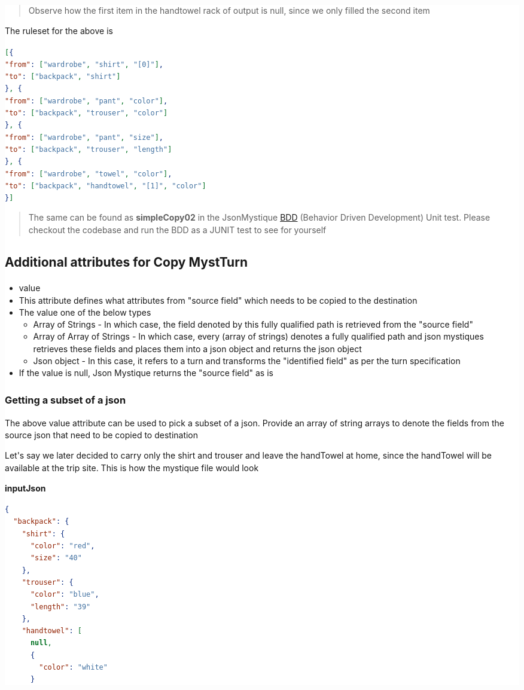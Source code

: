 > Observe how the first item in the handtowel rack of output is null, since we only filled the second item

The ruleset for the above is
```json
[{
"from": ["wardrobe", "shirt", "[0]"],
"to": ["backpack", "shirt"]
}, {
"from": ["wardrobe", "pant", "color"],
"to": ["backpack", "trouser", "color"]
}, {
"from": ["wardrobe", "pant", "size"],
"to": ["backpack", "trouser", "length"]
}, {
"from": ["wardrobe", "towel", "color"],
"to": ["backpack", "handtowel", "[1]", "color"]
}]
```

> The same can be found as **simpleCopy02** in the JsonMystique [BDD](https://github.com/balajeetm/json-mystique/blob/master/json-mystique-libs/json-mystique/src/test/java/com/balajeetm/mystique/core/JsonMystiquePositiveBDD.java) (Behavior Driven Development) Unit test. Please checkout the codebase and run the BDD as a JUNIT test to see for yourself

## Additional attributes for Copy MystTurn

* value
 * This attribute defines what attributes from "source field" which needs to be copied to the destination
 * The value one of the below types
    * Array of Strings - In which case, the field denoted by this fully qualified path is retrieved from the "source field"
    * Array of Array of Strings - In which case, every (array of strings) denotes a fully qualified path and json mystiques retrieves these fields and places them into a json object and returns the json object
    * Json object - In this case, it refers to a turn and transforms the "identified field" as per the turn specification
 * If the value is null, Json Mystique returns the "source field" as is

### Getting a subset of a json

The above value attribute can be used to pick a subset of a json.
Provide an array of string arrays to denote the fields from the source json that need to be copied to destination

Let's say we later decided to carry only the shirt and trouser and leave the handTowel at home, since the handTowel will be available at the trip site. This is how the mystique file would look

**inputJson**
```json
{
  "backpack": {
    "shirt": {
      "color": "red",
      "size": "40"
    },
    "trouser": {
      "color": "blue",
      "length": "39"
    },
    "handtowel": [
      null,
      {
        "color": "white"
      }
```